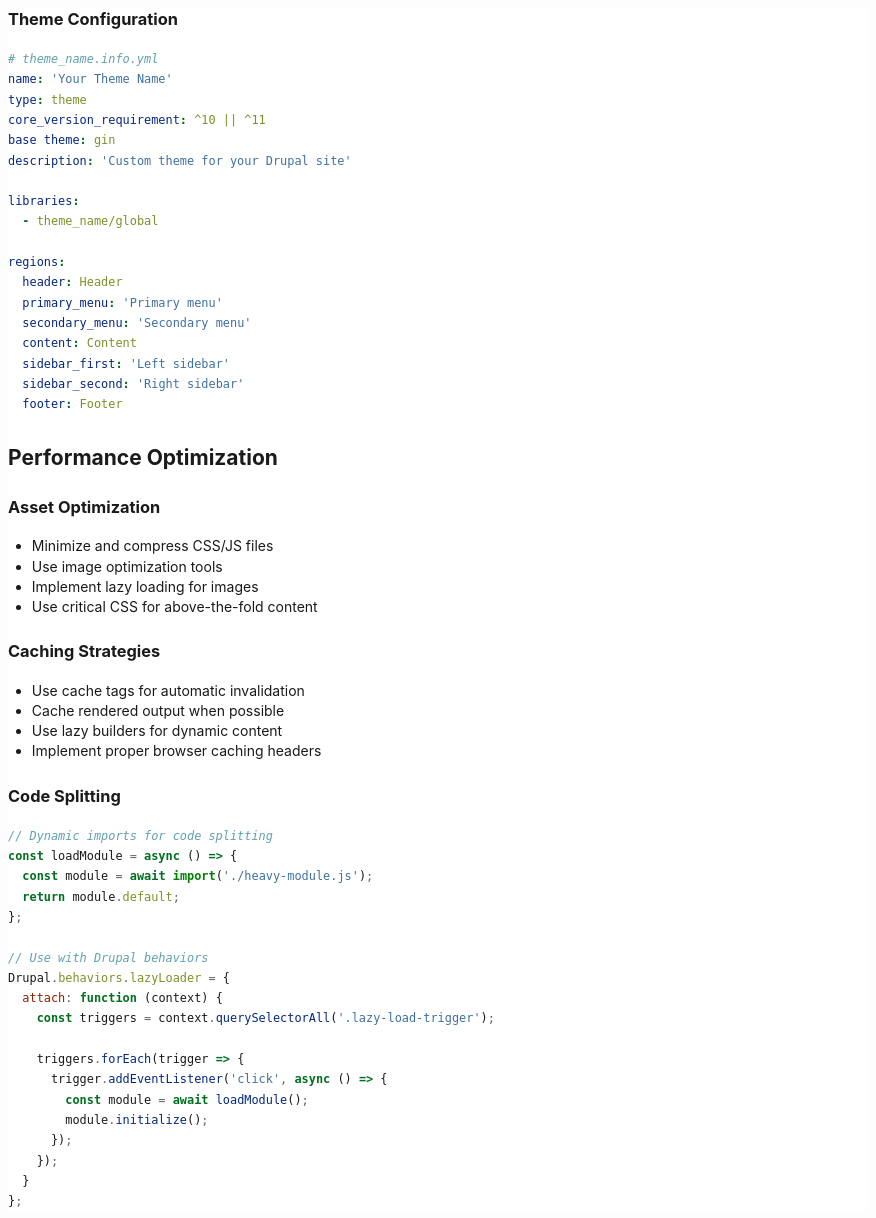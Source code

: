 
### Theme Configuration

```yaml
# theme_name.info.yml
name: 'Your Theme Name'
type: theme
core_version_requirement: ^10 || ^11
base theme: gin
description: 'Custom theme for your Drupal site'

libraries:
  - theme_name/global

regions:
  header: Header
  primary_menu: 'Primary menu'
  secondary_menu: 'Secondary menu'
  content: Content
  sidebar_first: 'Left sidebar'
  sidebar_second: 'Right sidebar'
  footer: Footer
```

## Performance Optimization

### Asset Optimization
- Minimize and compress CSS/JS files
- Use image optimization tools
- Implement lazy loading for images
- Use critical CSS for above-the-fold content

### Caching Strategies
- Use cache tags for automatic invalidation
- Cache rendered output when possible
- Use lazy builders for dynamic content
- Implement proper browser caching headers

### Code Splitting

```javascript
// Dynamic imports for code splitting
const loadModule = async () => {
  const module = await import('./heavy-module.js');
  return module.default;
};

// Use with Drupal behaviors
Drupal.behaviors.lazyLoader = {
  attach: function (context) {
    const triggers = context.querySelectorAll('.lazy-load-trigger');

    triggers.forEach(trigger => {
      trigger.addEventListener('click', async () => {
        const module = await loadModule();
        module.initialize();
      });
    });
  }
};
```
